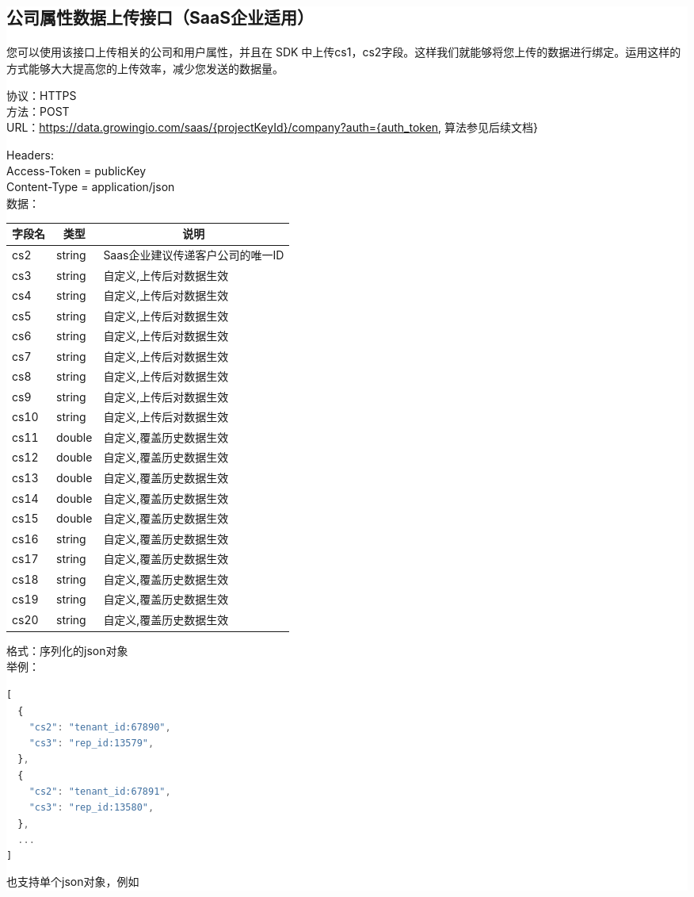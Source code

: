 

## 公司属性数据上传接口（SaaS企业适用）

您可以使用该接口上传相关的公司和用户属性，并且在 SDK 中上传cs1，cs2字段。这样我们就能够将您上传的数据进行绑定。运用这样的方式能够大大提高您的上传效率，减少您发送的数据量。

协议：HTTPS  
方法：POST  
URL：https://data.growingio.com/saas/{projectKeyId}/company?auth={auth_token, 算法参见后续文档}

Headers:  
Access-Token = publicKey  
Content-Type = application/json  
数据：

| 字段名 | 类型 | 说明 |
| -- | -- | -- |
| cs2 | string | Saas企业建议传递客户公司的唯一ID |
| cs3 | string | 自定义,上传后对数据生效 |
| cs4 | string | 自定义,上传后对数据生效 |
| cs5 | string | 自定义,上传后对数据生效 |
| cs6 | string | 自定义,上传后对数据生效 |
| cs7 | string | 自定义,上传后对数据生效 |
| cs8 | string | 自定义,上传后对数据生效 |
| cs9 | string | 自定义,上传后对数据生效 |
| cs10 | string | 自定义,上传后对数据生效 |
| cs11 | double | 自定义,覆盖历史数据生效 |
| cs12 | double | 自定义,覆盖历史数据生效 |
| cs13 | double | 自定义,覆盖历史数据生效 |
| cs14 | double | 自定义,覆盖历史数据生效 |
| cs15 | double | 自定义,覆盖历史数据生效 |
| cs16 | string | 自定义,覆盖历史数据生效 |
| cs17 | string | 自定义,覆盖历史数据生效 |
| cs18 | string | 自定义,覆盖历史数据生效 |
| cs19 | string | 自定义,覆盖历史数据生效 |
| cs20 | string | 自定义,覆盖历史数据生效 |	
 
格式：序列化的json对象  
举例：  
```js
[
  {
    "cs2": "tenant_id:67890",
    "cs3": "rep_id:13579",
  },
  {
    "cs2": "tenant_id:67891",
    "cs3": "rep_id:13580",
  },
  ...
]
```
也支持单个json对象，例如